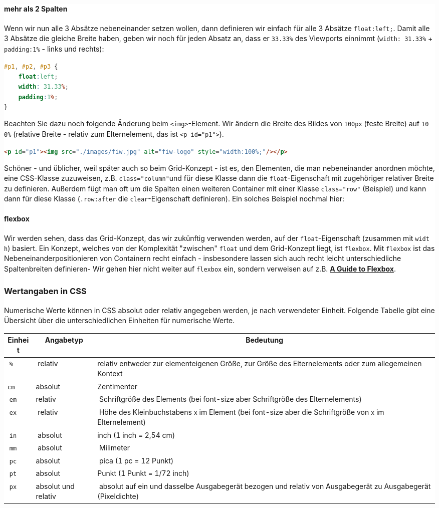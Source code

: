 #### mehr als 2 Spalten

Wenn wir nun alle 3 Absätze nebeneinander setzen wollen, dann definieren wir einfach für alle 3 Absätze `float:left;`. Damit alle 3 Absätze die gleiche Breite haben, geben wir noch für jeden Absatz an, dass er `33.33%` des Viewports einnimmt (`width: 31.33%` + `padding:1%` - links und rechts):

```css
#p1, #p2, #p3 {
    float:left;
    width: 31.33%;
    padding:1%;
}
```

Beachten Sie dazu noch folgende Änderung beim `<img>`-Element. Wir ändern die Breite des Bildes von `100px` (feste Breite) auf `100%` (relative Breite - relativ zum Elternelement, das ist `<p id="p1">`). 

```html
<p id="p1"><img src="./images/fiw.jpg" alt="fiw-logo" style="width:100%;"/></p>
```	

Schöner - und üblicher, weil später auch so beim Grid-Konzept - ist es, den Elementen, die man nebeneinander anordnen möchte, eine CSS-Klasse zuzuweisen, z.B. `class="column"`und für diese Klasse dann die `float`-Eigenschaft mit zugehöriger relativer Breite zu definieren. Außerdem fügt man oft um die Spalten einen weiteren Container mit einer Klasse `class="row"` (Beispiel) und kann dann für diese Klasse (`.row:after` die `clear`-Eigenschaft definieren). Ein solches Beispiel nochmal hier:

<iframe width="100%" height="300" src="//jsfiddle.net/jfreiheit/sfdztn0c/12/embedded/html,css,result/" allowfullscreen="allowfullscreen" allowpaymentrequest frameborder="0"></iframe>

#### flexbox

Wir werden sehen, dass das Grid-Konzept, das wir zukünftig verwenden werden, auf der `float`-Eigenschaft (zusammen mit `width`) basiert. Ein Konzept, welches von der Komplexität "zwischen" `float` und dem Grid-Konzept liegt, ist `flexbox`. Mit `flexbox` ist das Nebeneinanderpositionieren von Containern recht einfach - insbesondere lassen sich auch recht leicht unterschiedliche Spaltenbreiten definieren- Wir gehen hier nicht weiter auf `flexbox` ein, sondern verweisen auf z.B. [**A Guide to Flexbox**](https://css-tricks.com/snippets/css/a-guide-to-flexbox). 

### Wertangaben in CSS

Numerische Werte können in CSS absolut oder relativ angegeben werden, je nach verwendeter Einheit. Folgende Tabelle gibt eine Übersicht über die unterschiedlichen Einheiten für numerische Werte. 

| Einheit | Angabetyp | Bedeutung |
|---------|-----------|-----------|
| `%` 	  | relativ  | relativ entweder zur elementeigenen Größe, zur Größe des Elternelements oder zum allegemeinen Kontext |
| `cm` 	  | absolut | Zentimenter |
| `em` | relativ | Schriftgröße des Elements (bei font-size aber Schriftgröße des Elternelements) | 
| `ex` | relativ | Höhe des Kleinbuchstabens `x` im Element (bei font-size aber die Schriftgröße von `x` im Elternelement) | 
| `in` | absolut | inch (1 inch = 2,54 cm) | 
| `mm` | absolut | Milimeter | 
| `pc` | absolut | pica (1 pc = 12 Punkt) | 
| `pt` | absolut | Punkt (1 Punkt = 1/72 inch) | 
| `px` | absolut und relativ | absolut auf ein und dasselbe Ausgabegerät bezogen und relativ von Ausgabegerät zu Ausgabegerät (Pixeldichte) | 
